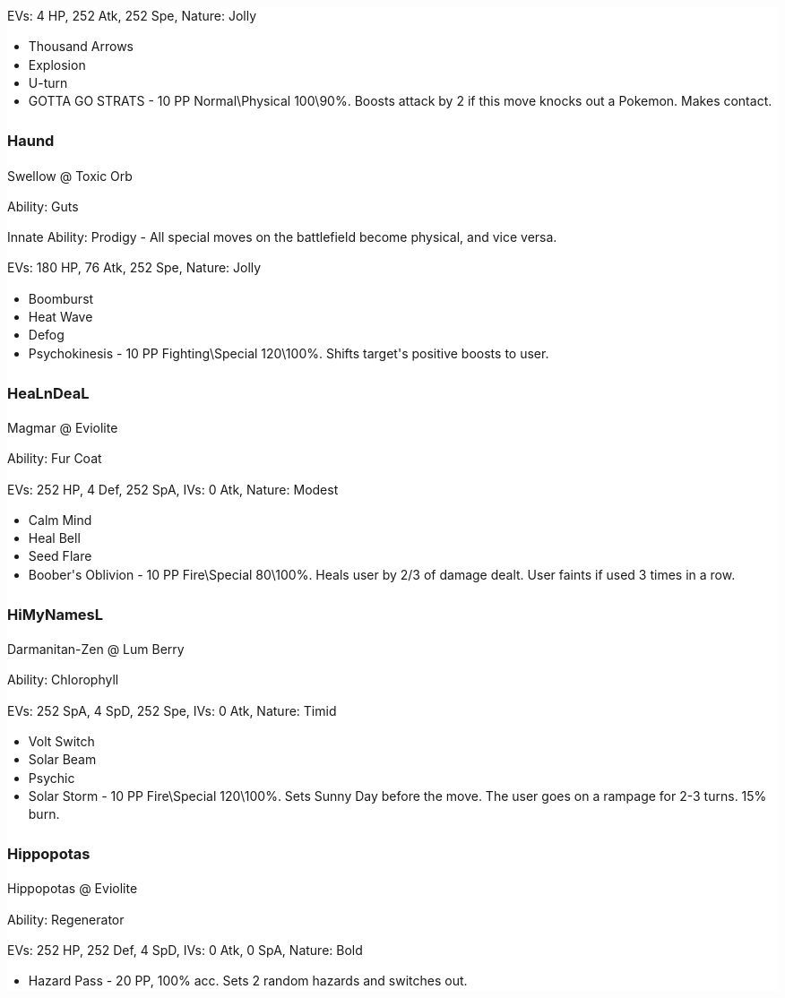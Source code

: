 EVs: 4 HP, 252 Atk, 252 Spe, Nature: Jolly

- Thousand Arrows
- Explosion
- U-turn
- GOTTA GO STRATS - 10 PP Normal\Physical 100\90%. Boosts attack by 2 if this move knocks out a Pokemon. Makes contact.

### Haund
Swellow @ Toxic Orb

Ability: Guts

Innate Ability: Prodigy - All special moves on the battlefield become physical, and vice versa.

EVs: 180 HP, 76 Atk, 252 Spe, Nature: Jolly

- Boomburst
- Heat Wave
- Defog
- Psychokinesis - 10 PP Fighting\Special 120\100%. Shifts target's positive boosts to user.

### HeaLnDeaL
Magmar @ Eviolite

Ability: Fur Coat

EVs: 252 HP, 4 Def, 252 SpA, IVs: 0 Atk, Nature: Modest

- Calm Mind
- Heal Bell
- Seed Flare
- Boober's Oblivion - 10 PP Fire\Special 80\100%. Heals user by 2/3 of damage dealt. User faints if used 3 times in a row.

### HiMyNamesL
Darmanitan-Zen @ Lum Berry

Ability: Chlorophyll

EVs: 252 SpA, 4 SpD, 252 Spe, IVs: 0 Atk, Nature: Timid

- Volt Switch
- Solar Beam
- Psychic
- Solar Storm - 10 PP Fire\Special 120\100%. Sets Sunny Day before the move. The user goes on a rampage for 2-3 turns. 15% burn.

### Hippopotas
Hippopotas @ Eviolite

Ability: Regenerator

EVs: 252 HP, 252 Def, 4 SpD, IVs: 0 Atk, 0 SpA, Nature: Bold

- Hazard Pass - 20 PP, 100% acc. Sets 2 random hazards and switches out.

